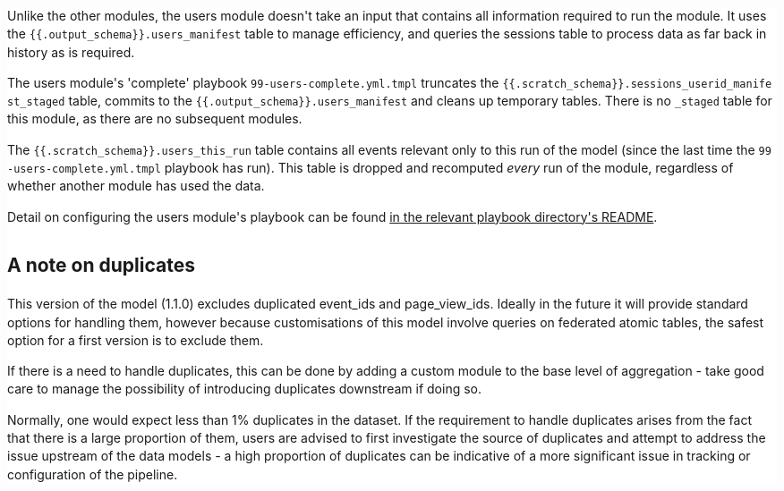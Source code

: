 Unlike the other modules, the users module doesn't take an input that contains all information required to run the module. It uses the `{{.output_schema}}.users_manifest` table to manage efficiency, and queries the sessions table to process data as far back in history as is required.

The users module's 'complete' playbook `99-users-complete.yml.tmpl` truncates the `{{.scratch_schema}}.sessions_userid_manifest_staged` table, commits to the `{{.output_schema}}.users_manifest` and cleans up temporary tables. There is no `_staged` table for this module, as there are no subsequent modules.

The `{{.scratch_schema}}.users_this_run` table contains all events relevant only to this run of the model (since the last time the `99-users-complete.yml.tmpl` playbook has run). This table is dropped and recomputed _every_ run of the module, regardless of whether another module has used the data.

Detail on configuring the users module's playbook can be found [in the relevant playbook directory's README](sql-runner/playbooks/04-users).

## A note on duplicates

This version of the model (1.1.0) excludes duplicated event_ids and page_view_ids. Ideally in the future it will provide standard options for handling them, however because customisations of this model involve queries on federated atomic tables, the safest option for a first version is to exclude them.

If there is a need to handle duplicates, this can be done by adding a custom module to the base level of aggregation - take good care to manage the possibility of introducing duplicates downstream if doing so.

Normally, one would expect less than 1% duplicates in the dataset. If the requirement to handle duplicates arises from the fact that there is a large proportion of them, users are advised to first investigate the source of duplicates and attempt to address the issue upstream of the data models - a high proportion of duplicates can be indicative of a more significant issue in tracking or configuration of the pipeline.
